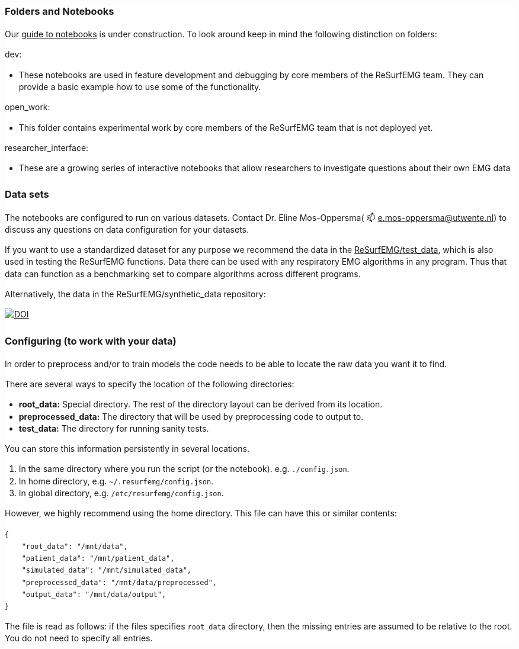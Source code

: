 
### Folders and Notebooks

Our [guide to notebooks](https://github.com/resurfemg-org/ReSurfEMG/blob/main/notebooks_guide.md) is under construction. To look around keep in mind the following distinction on folders:

dev:
- These notebooks are used in feature development and debugging by core members of the ReSurfEMG team. They can provide a basic example how to use some of the functionality.

open_work:
- This folder contains experimental work by core members of the ReSurfEMG
  team that is not deployed yet.

researcher_interface:
- These are a growing series of interactive notebooks that allow
  researchers to investigate questions about their own EMG data

### Data sets

The notebooks are configured to run on various datasets.  Contact
Dr. Eline Mos-Oppersma( 📫 e.mos-oppersma@utwente.nl) to discuss any
questions on data configuration for your datasets.

If you want to use a standardized dataset for any purpose we recommend
the data in the [ReSurfEMG/test_data](https://github.com/resurfemg-org/ReSurfEMG/blob/main/test_data), which is also used in testing the ReSurfEMG functions. 
Data there can be used with any respiratory EMG algorithms in any program. Thus that data can function as a benchmarking set to compare algorithms across different programs.

Alternatively, the data in the ReSurfEMG/synthetic_data repository:

[![DOI](https://zenodo.org/badge/635680008.svg)](https://zenodo.org/badge/latestdoi/635680008)


### Configuring (to work with your data)

In order to preprocess and/or to train  models the code needs to be
able to locate the raw data you want it to find.

There are several ways to specify the location of the following
directories:

-   **root_data:** Special directory. The rest of the directory layout can be derived from its location.
-   **preprocessed_data:** The directory that will be used by preprocessing
    code to output to.
-   **test_data:** The directory for running sanity tests.

You can store this information persistently in several locations.

1.  In the same directory where you run the script (or the notebook).
    e.g. `./config.json`.
2.  In home directory, e.g. `~/.resurfemg/config.json`.
3.  In global directory, e.g. `/etc/resurfemg/config.json`.

However, we highly recommend using the home directory.
This file can have this or similar contents:
```
{
    "root_data": "/mnt/data",
    "patient_data": "/mnt/patient_data",
    "simulated_data": "/mnt/simulated_data",
    "preprocessed_data": "/mnt/data/preprocessed",
    "output_data": "/mnt/data/output",
}
```
The file is read as follows: if the files specifies `root_data`
directory, then the missing entries are assumed to be relative to
the root.  You do not need to specify all entries.